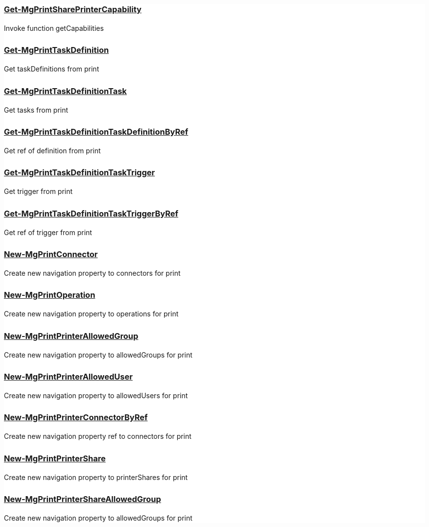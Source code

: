 ### [Get-MgPrintSharePrinterCapability](Get-MgPrintSharePrinterCapability.md)
Invoke function getCapabilities

### [Get-MgPrintTaskDefinition](Get-MgPrintTaskDefinition.md)
Get taskDefinitions from print

### [Get-MgPrintTaskDefinitionTask](Get-MgPrintTaskDefinitionTask.md)
Get tasks from print

### [Get-MgPrintTaskDefinitionTaskDefinitionByRef](Get-MgPrintTaskDefinitionTaskDefinitionByRef.md)
Get ref of definition from print

### [Get-MgPrintTaskDefinitionTaskTrigger](Get-MgPrintTaskDefinitionTaskTrigger.md)
Get trigger from print

### [Get-MgPrintTaskDefinitionTaskTriggerByRef](Get-MgPrintTaskDefinitionTaskTriggerByRef.md)
Get ref of trigger from print

### [New-MgPrintConnector](New-MgPrintConnector.md)
Create new navigation property to connectors for print

### [New-MgPrintOperation](New-MgPrintOperation.md)
Create new navigation property to operations for print

### [New-MgPrintPrinterAllowedGroup](New-MgPrintPrinterAllowedGroup.md)
Create new navigation property to allowedGroups for print

### [New-MgPrintPrinterAllowedUser](New-MgPrintPrinterAllowedUser.md)
Create new navigation property to allowedUsers for print

### [New-MgPrintPrinterConnectorByRef](New-MgPrintPrinterConnectorByRef.md)
Create new navigation property ref to connectors for print

### [New-MgPrintPrinterShare](New-MgPrintPrinterShare.md)
Create new navigation property to printerShares for print

### [New-MgPrintPrinterShareAllowedGroup](New-MgPrintPrinterShareAllowedGroup.md)
Create new navigation property to allowedGroups for print
